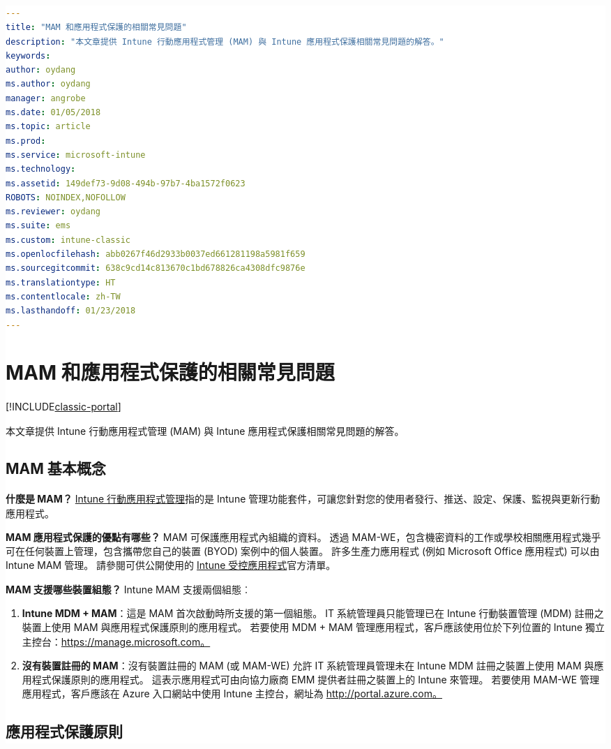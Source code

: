 ```yaml
---
title: "MAM 和應用程式保護的相關常見問題"
description: "本文章提供 Intune 行動應用程式管理 (MAM) 與 Intune 應用程式保護相關常見問題的解答。"
keywords: 
author: oydang
ms.author: oydang
manager: angrobe
ms.date: 01/05/2018
ms.topic: article
ms.prod: 
ms.service: microsoft-intune
ms.technology: 
ms.assetid: 149def73-9d08-494b-97b7-4ba1572f0623
ROBOTS: NOINDEX,NOFOLLOW
ms.reviewer: oydang
ms.suite: ems
ms.custom: intune-classic
ms.openlocfilehash: abb0267f46d2933b0037ed661281198a5981f659
ms.sourcegitcommit: 638c9cd14c813670c1bd678826ca4308dfc9876e
ms.translationtype: HT
ms.contentlocale: zh-TW
ms.lasthandoff: 01/23/2018
---
```

# <a name="frequently-asked-questions-about-mam-and-app-protection"></a>MAM 和應用程式保護的相關常見問題

[!INCLUDE[classic-portal](../includes/classic-portal.md)]

本文章提供 Intune 行動應用程式管理 (MAM) 與 Intune 應用程式保護相關常見問題的解答。

## <a name="mam-basics"></a>MAM 基本概念


**什麼是 MAM？** [Intune 行動應用程式管理](/intune/app-lifecycle)指的是 Intune 管理功能套件，可讓您針對您的使用者發行、推送、設定、保護、監視與更新行動應用程式。

**MAM 應用程式保護的優點有哪些？** MAM 可保護應用程式內組織的資料。 透過 MAM-WE，包含機密資料的工作或學校相關應用程式幾乎可在任何裝置上管理，包含攜帶您自己的裝置 (BYOD) 案例中的個人裝置。 許多生產力應用程式 (例如 Microsoft Office 應用程式) 可以由 Intune MAM 管理。 請參閱可供公開使用的 [Intune 受控應用程式](https://www.microsoft.com/cloud-platform/microsoft-intune-apps)官方清單。

**MAM 支援哪些裝置組態？** Intune MAM 支援兩個組態︰
  1. **Intune MDM + MAM**：這是 MAM 首次啟動時所支援的第一個組態。 IT 系統管理員只能管理已在 Intune 行動裝置管理 (MDM) 註冊之裝置上使用 MAM 與應用程式保護原則的應用程式。 若要使用 MDM + MAM 管理應用程式，客戶應該使用位於下列位置的 Intune 獨立主控台：https://manage.microsoft.com。

  2. **沒有裝置註冊的 MAM**：沒有裝置註冊的 MAM (或 MAM-WE) 允許 IT 系統管理員管理未在 Intune MDM 註冊之裝置上使用 MAM 與應用程式保護原則的應用程式。 這表示應用程式可由向協力廠商 EMM 提供者註冊之裝置上的 Intune 來管理。 若要使用 MAM-WE 管理應用程式，客戶應該在 Azure 入口網站中使用 Intune 主控台，網址為 http://portal.azure.com。


## <a name="app-protection-policies"></a>應用程式保護原則
